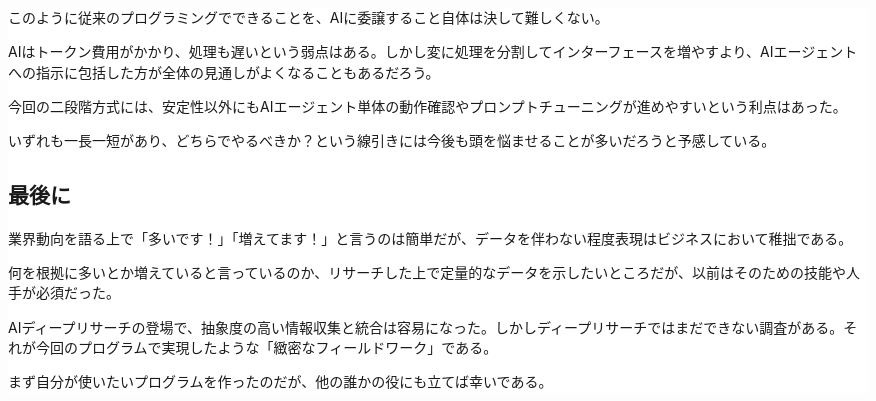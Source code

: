 このように従来のプログラミングでできることを、AIに委譲すること自体は決して難しくない。

AIはトークン費用がかかり、処理も遅いという弱点はある。しかし変に処理を分割してインターフェースを増やすより、AIエージェントへの指示に包括した方が全体の見通しがよくなることもあるだろう。

今回の二段階方式には、安定性以外にもAIエージェント単体の動作確認やプロンプトチューニングが進めやすいという利点はあった。

いずれも一長一短があり、どちらでやるべきか？という線引きには今後も頭を悩ませることが多いだろうと予感している。

## 最後に

業界動向を語る上で「多いです！」「増えてます！」と言うのは簡単だが、データを伴わない程度表現はビジネスにおいて稚拙である。

何を根拠に多いとか増えていると言っているのか、リサーチした上で定量的なデータを示したいところだが、以前はそのための技能や人手が必須だった。

AIディープリサーチの登場で、抽象度の高い情報収集と統合は容易になった。しかしディープリサーチではまだできない調査がある。それが今回のプログラムで実現したような「緻密なフィールドワーク」である。

まず自分が使いたいプログラムを作ったのだが、他の誰かの役にも立てば幸いである。
